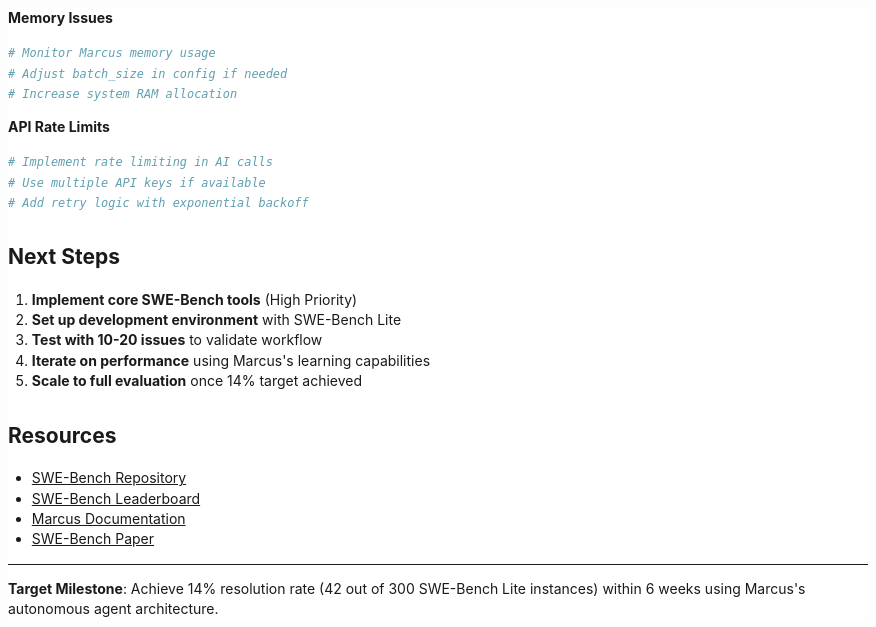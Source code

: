 **Memory Issues**
```bash
# Monitor Marcus memory usage
# Adjust batch_size in config if needed
# Increase system RAM allocation
```

**API Rate Limits**
```bash
# Implement rate limiting in AI calls
# Use multiple API keys if available
# Add retry logic with exponential backoff
```

## Next Steps

1. **Implement core SWE-Bench tools** (High Priority)
2. **Set up development environment** with SWE-Bench Lite
3. **Test with 10-20 issues** to validate workflow
4. **Iterate on performance** using Marcus's learning capabilities
5. **Scale to full evaluation** once 14% target achieved

## Resources

- [SWE-Bench Repository](https://github.com/SWE-bench/SWE-bench)
- [SWE-Bench Leaderboard](https://www.swebench.com/)
- [Marcus Documentation](../developer-guide/)
- [SWE-Bench Paper](https://arxiv.org/abs/2310.06770)

---

**Target Milestone**: Achieve 14% resolution rate (42 out of 300 SWE-Bench Lite instances) within 6 weeks using Marcus's autonomous agent architecture.